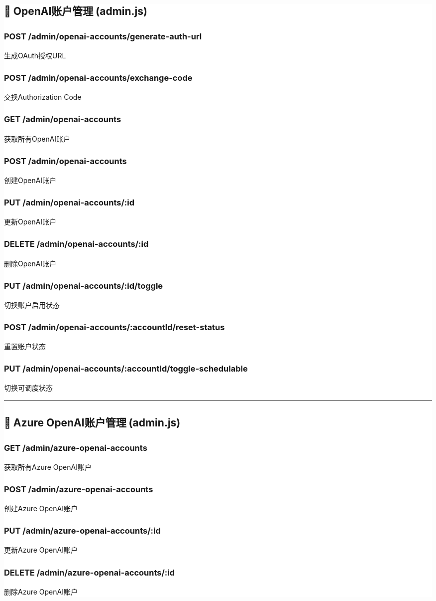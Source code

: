 
## 🔵 OpenAI账户管理 (admin.js)

### POST /admin/openai-accounts/generate-auth-url
生成OAuth授权URL

### POST /admin/openai-accounts/exchange-code
交换Authorization Code

### GET /admin/openai-accounts
获取所有OpenAI账户

### POST /admin/openai-accounts
创建OpenAI账户

### PUT /admin/openai-accounts/:id
更新OpenAI账户

### DELETE /admin/openai-accounts/:id
删除OpenAI账户

### PUT /admin/openai-accounts/:id/toggle
切换账户启用状态

### POST /admin/openai-accounts/:accountId/reset-status
重置账户状态

### PUT /admin/openai-accounts/:accountId/toggle-schedulable
切换可调度状态

---

## 🔷 Azure OpenAI账户管理 (admin.js)

### GET /admin/azure-openai-accounts
获取所有Azure OpenAI账户

### POST /admin/azure-openai-accounts
创建Azure OpenAI账户

### PUT /admin/azure-openai-accounts/:id
更新Azure OpenAI账户

### DELETE /admin/azure-openai-accounts/:id
删除Azure OpenAI账户
